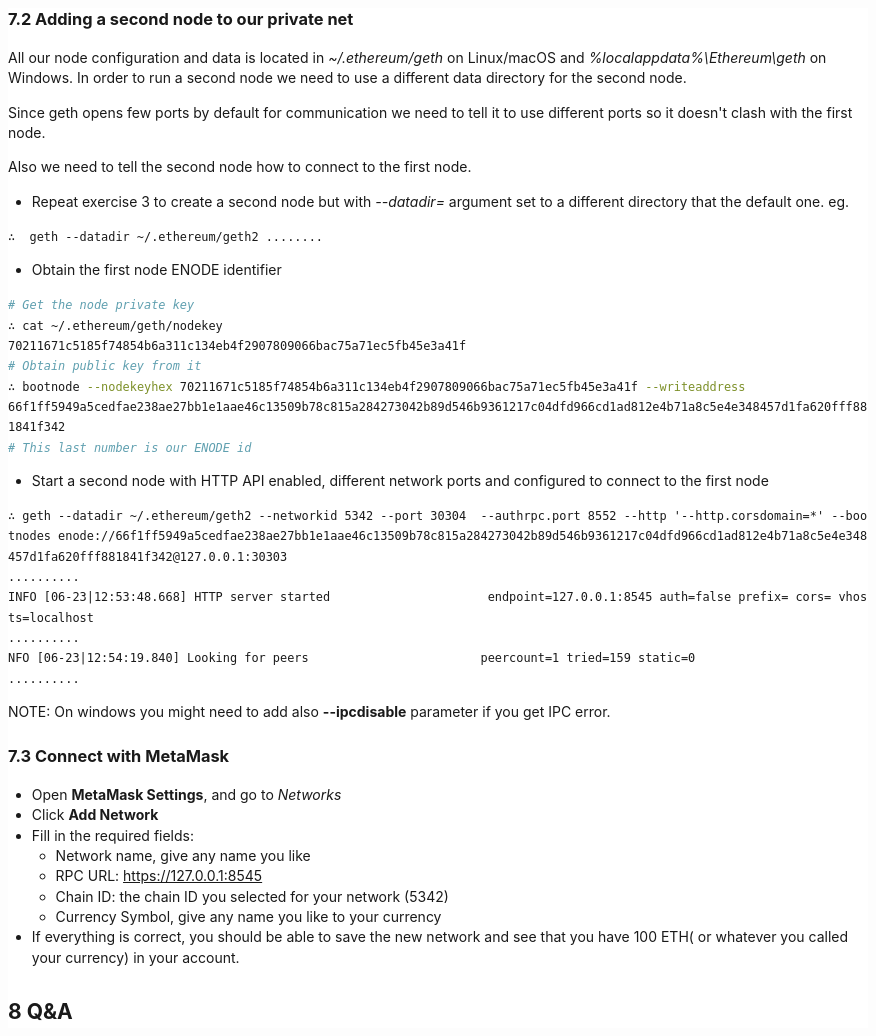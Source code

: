 ### 7.2 Adding a second node to our private net

All our node configuration and data is located in _~/.ethereum/geth_ on Linux/macOS and _%localappdata%\Ethereum\geth_ on Windows. In order to run a second node we need to use a different data directory for the second node.

Since geth opens few ports by default for communication we need to tell it to use different ports so it doesn't clash with the first node.

Also we need to tell the second node how to connect to the first node.

- Repeat exercise 3 to create a second node but with _--datadir=_ argument set to a different directory that the default one. eg.

```
∴  geth --datadir ~/.ethereum/geth2 ........
```

- Obtain the first node ENODE identifier

```sh
# Get the node private key
∴ cat ~/.ethereum/geth/nodekey
70211671c5185f74854b6a311c134eb4f2907809066bac75a71ec5fb45e3a41f
# Obtain public key from it
∴ bootnode --nodekeyhex 70211671c5185f74854b6a311c134eb4f2907809066bac75a71ec5fb45e3a41f --writeaddress
66f1ff5949a5cedfae238ae27bb1e1aae46c13509b78c815a284273042b89d546b9361217c04dfd966cd1ad812e4b71a8c5e4e348457d1fa620fff881841f342
# This last number is our ENODE id
```

- Start a second node with HTTP API enabled, different network ports and configured to connect to the first node

```
∴ geth --datadir ~/.ethereum/geth2 --networkid 5342 --port 30304  --authrpc.port 8552 --http '--http.corsdomain=*' --bootnodes enode://66f1ff5949a5cedfae238ae27bb1e1aae46c13509b78c815a284273042b89d546b9361217c04dfd966cd1ad812e4b71a8c5e4e348457d1fa620fff881841f342@127.0.0.1:30303
..........
INFO [06-23|12:53:48.668] HTTP server started                      endpoint=127.0.0.1:8545 auth=false prefix= cors= vhosts=localhost
..........
NFO [06-23|12:54:19.840] Looking for peers                        peercount=1 tried=159 static=0
..........
```

NOTE: On windows you might need to add also **--ipcdisable** parameter if you get IPC error.

### 7.3 Connect with MetaMask

- Open **MetaMask Settings**, and go to _Networks_
- Click **Add Network**
- Fill in the required fields:
  - Network name, give any name you like
  - RPC URL: https://127.0.0.1:8545
  - Chain ID: the chain ID you selected for your network (5342)
  - Currency Symbol, give any name you like to your currency
- If everything is correct, you should be able to save the new network and see that you have 100 ETH( or whatever you called your currency) in your account.

## 8 Q&A
